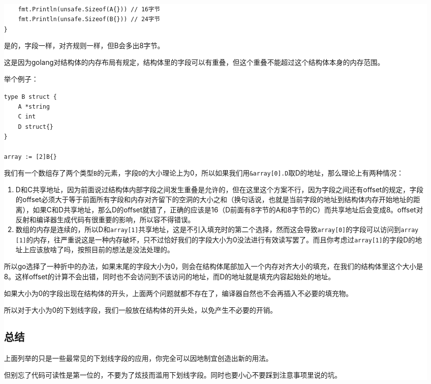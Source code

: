 ```golang
    fmt.Println(unsafe.Sizeof(A{})) // 16字节
    fmt.Println(unsafe.Sizeof(B{})) // 24字节
}
```

是的，字段一样，对齐规则一样，但B会多出8字节。

这是因为golang对结构体的内存布局有规定，结构体里的字段可以有重叠，但这个重叠不能超过这个结构体本身的内存范围。

举个例子：

```golang
type B struct {
    A *string
    C int
    D struct{}
}

array := [2]B{}
```

我们有一个数组存了两个类型`B`的元素，字段`D`的大小理论上为0，所以如果我们用`&array[0].D`取D的地址，那么理论上有两种情况：

1. D和C共享地址，因为前面说过结构体内部字段之间发生重叠是允许的，但在这里这个方案不行，因为字段之间还有offset的规定，字段的offset必须大于等于前面所有字段和内存对齐留下的空洞的大小之和（换句话说，也就是当前字段的地址到结构体内存开始地址的距离），如果C和D共享地址，那么D的offset就错了，正确的应该是16（D前面有8字节的A和8字节的C）而共享地址后会变成8。offset对反射和编译器生成代码有很重要的影响，所以容不得错误。
2. 数组的内存是连续的，所以D和`array[1]`共享地址，这是不引入填充时的第二个选择，然而这会导致`array[0]`的字段可以访问到`array[1]`的内存，往严重说这是一种内存破坏，只不过恰好我们的字段大小为0没法进行有效读写罢了。而且你考虑过`array[1]`的字段D的地址上应该放啥了吗，按照目前的想法是没法处理的。

所以go选择了一种折中的办法，如果末尾的字段大小为0，则会在结构体尾部加入一个内存对齐大小的填充，在我们的结构体里这个大小是8。这样offset的计算不会出错，同时也不会访问到不该访问的地址，而D的地址就是填充内容起始处的地址。

如果大小为0的字段出现在结构体的开头，上面两个问题就都不存在了，编译器自然也不会再插入不必要的填充物。

所以对于大小为0的下划线字段，我们一般放在结构体的开头处，以免产生不必要的开销。

## 总结

上面列举的只是一些最常见的下划线字段的应用，你完全可以因地制宜创造出新的用法。

但别忘了代码可读性是第一位的，不要为了炫技而滥用下划线字段。同时也要小心不要踩到注意事项里说的坑。
